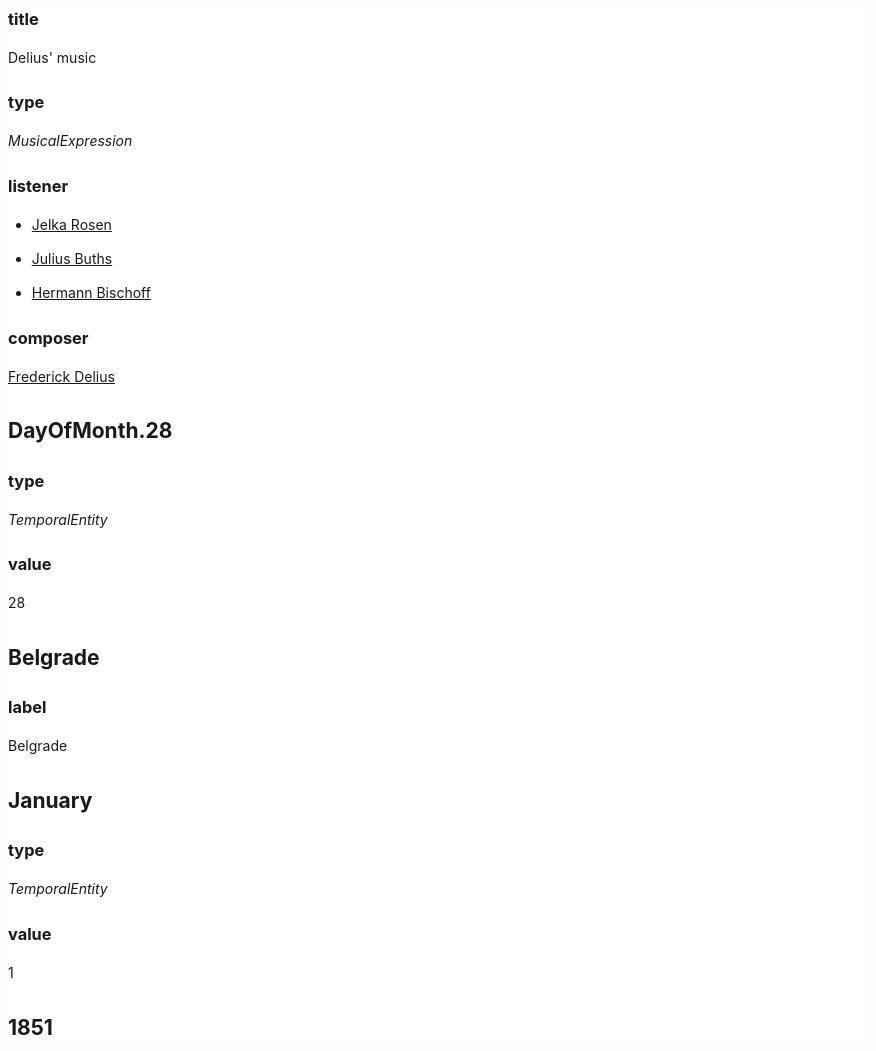 ### title


Delius' music

### type


*MusicalExpression*

### listener

 - [Jelka Rosen](#Jelka-Rosen)

 - [Julius Buths](#Julius-Buths)

 - [Hermann Bischoff](#Hermann-Bischoff)

### composer


[Frederick Delius](#Frederick-Delius)

## DayOfMonth.28

### type


*TemporalEntity*

### value


28

## Belgrade

### label


Belgrade

## January

### type


*TemporalEntity*

### value


1

## 1851
